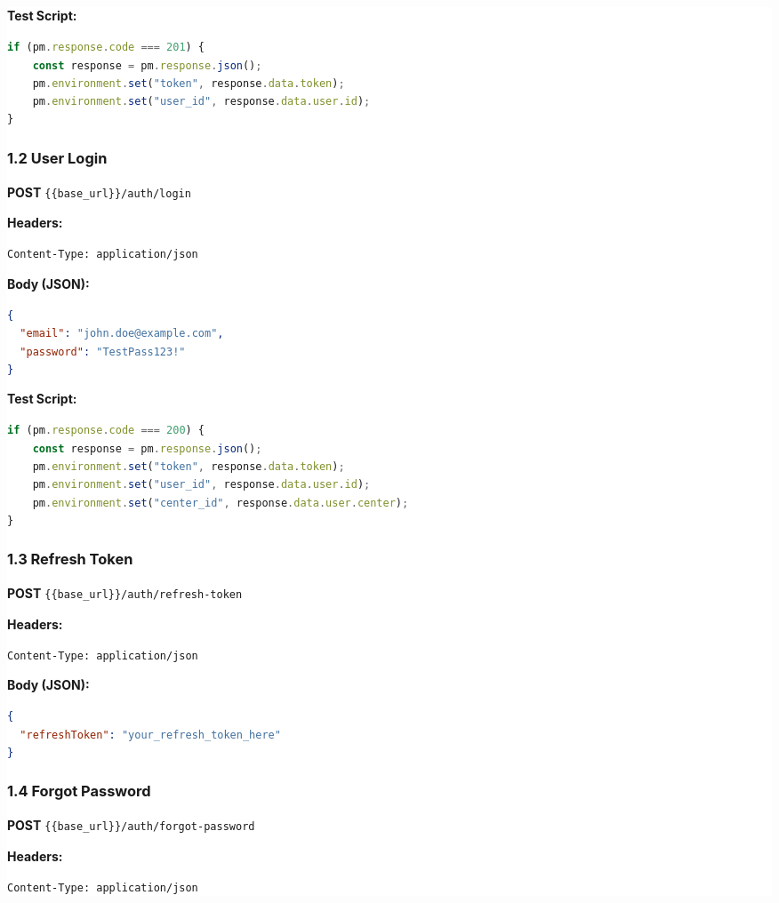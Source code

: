 **Test Script:**
```javascript
if (pm.response.code === 201) {
    const response = pm.response.json();
    pm.environment.set("token", response.data.token);
    pm.environment.set("user_id", response.data.user.id);
}
```

### 1.2 User Login
**POST** `{{base_url}}/auth/login`

**Headers:**
```
Content-Type: application/json
```

**Body (JSON):**
```json
{
  "email": "john.doe@example.com",
  "password": "TestPass123!"
}
```

**Test Script:**
```javascript
if (pm.response.code === 200) {
    const response = pm.response.json();
    pm.environment.set("token", response.data.token);
    pm.environment.set("user_id", response.data.user.id);
    pm.environment.set("center_id", response.data.user.center);
}
```

### 1.3 Refresh Token
**POST** `{{base_url}}/auth/refresh-token`

**Headers:**
```
Content-Type: application/json
```

**Body (JSON):**
```json
{
  "refreshToken": "your_refresh_token_here"
}
```

### 1.4 Forgot Password
**POST** `{{base_url}}/auth/forgot-password`

**Headers:**
```
Content-Type: application/json
```
